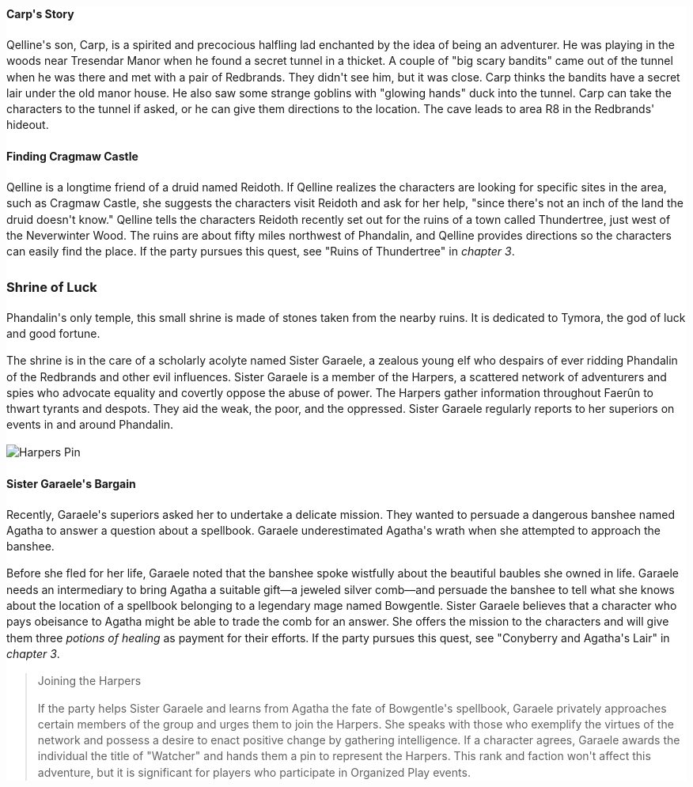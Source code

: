 #### Carp's Story

Qelline's son, Carp, is a spirited and precocious halfling lad enchanted by the idea of being an adventurer. He was playing in the woods near Tresendar Manor when he found a secret tunnel in a thicket. A couple of "big scary bandits" came out of the tunnel when he was there and met with a pair of Redbrands. They didn't see him, but it was close. Carp thinks the bandits have a secret lair under the old manor house. He also saw some strange goblins with "glowing hands" duck into the tunnel. Carp can take the characters to the tunnel if asked, or he can give them directions to the location. The cave leads to area R8 in the Redbrands' hideout.

#### Finding Cragmaw Castle

Qelline is a longtime friend of a druid named Reidoth. If Qelline realizes the characters are looking for specific sites in the area, such as Cragmaw Castle, she suggests the characters visit Reidoth and ask for her help, "since there's not an inch of the land the druid doesn't know." Qelline tells the characters Reidoth recently set out for the ruins of a town called Thundertree, just west of the Neverwinter Wood. The ruins are about fifty miles northwest of Phandalin, and Qelline provides directions so the characters can easily find the place. If the party pursues this quest, see "Ruins of Thundertree" in *chapter 3*.

### Shrine of Luck

Phandalin's only temple, this small shrine is made of stones taken from the nearby ruins. It is dedicated to Tymora, the god of luck and good fortune.

The shrine is in the care of a scholarly acolyte named Sister Garaele, a zealous young elf who despairs of ever ridding Phandalin of the Redbrands and other evil influences. Sister Garaele is a member of the Harpers, a scattered network of adventurers and spies who advocate equality and covertly oppose the abuse of power. The Harpers gather information throughout Faerûn to thwart tyrants and despots. They aid the weak, the poor, and the oppressed. Sister Garaele regularly reports to her superiors on events in and around Phandalin.

![Harpers Pin](img/adventure/PaBTSO/023-02-005.harpers-pin.webp)

#### Sister Garaele's Bargain

Recently, Garaele's superiors asked her to undertake a delicate mission. They wanted to persuade a dangerous banshee named Agatha to answer a question about a spellbook. Garaele underestimated Agatha's wrath when she attempted to approach the banshee.

Before she fled for her life, Garaele noted that the banshee spoke wistfully about the beautiful baubles she owned in life. Garaele needs an intermediary to bring Agatha a suitable gift—a jeweled silver comb—and persuade the banshee to tell what she knows about the location of a spellbook belonging to a legendary mage named Bowgentle. Sister Garaele believes that a character who pays obeisance to Agatha might be able to trade the comb for an answer. She offers the mission to the characters and will give them three *potions of healing* as payment for their efforts. If the party pursues this quest, see "Conyberry and Agatha's Lair" in *chapter 3*.

>Joining the Harpers
>
>If the party helps Sister Garaele and learns from Agatha the fate of Bowgentle's spellbook, Garaele privately approaches certain members of the group and urges them to join the Harpers. She speaks with those who exemplify the virtues of the network and possess a desire to enact positive change by gathering intelligence. If a character agrees, Garaele awards the individual the title of "Watcher" and hands them a pin to represent the Harpers. This rank and faction won't affect this adventure, but it is significant for players who participate in Organized Play events.
>
